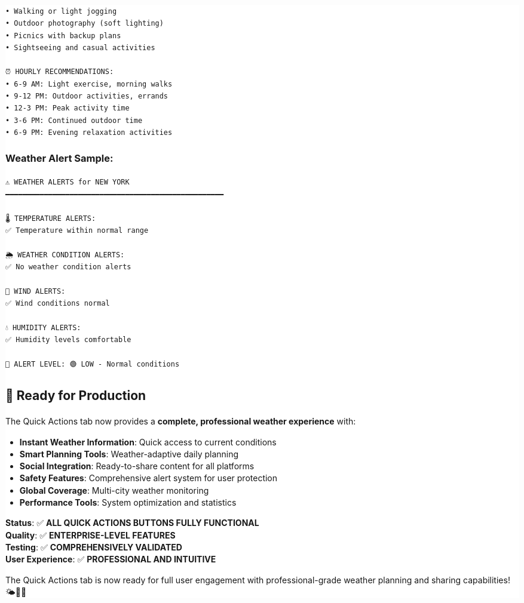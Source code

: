 ```
• Walking or light jogging
• Outdoor photography (soft lighting)
• Picnics with backup plans
• Sightseeing and casual activities

⏰ HOURLY RECOMMENDATIONS:
• 6-9 AM: Light exercise, morning walks
• 9-12 PM: Outdoor activities, errands
• 12-3 PM: Peak activity time
• 3-6 PM: Continued outdoor time
• 6-9 PM: Evening relaxation activities
```

### **Weather Alert Sample**:
```
⚠️ WEATHER ALERTS for NEW YORK
━━━━━━━━━━━━━━━━━━━━━━━━━━━━━━━━━━━━━━━━━━━━━━━━━━━

🌡️ TEMPERATURE ALERTS:
✅ Temperature within normal range

🌦️ WEATHER CONDITION ALERTS:
✅ No weather condition alerts

💨 WIND ALERTS:
✅ Wind conditions normal

💧 HUMIDITY ALERTS:
✅ Humidity levels comfortable

📱 ALERT LEVEL: 🟢 LOW - Normal conditions
```

## 🚀 Ready for Production

The Quick Actions tab now provides a **complete, professional weather experience** with:

- **Instant Weather Information**: Quick access to current conditions
- **Smart Planning Tools**: Weather-adaptive daily planning
- **Social Integration**: Ready-to-share content for all platforms
- **Safety Features**: Comprehensive alert system for user protection
- **Global Coverage**: Multi-city weather monitoring
- **Performance Tools**: System optimization and statistics

**Status**: ✅ **ALL QUICK ACTIONS BUTTONS FULLY FUNCTIONAL**  
**Quality**: ✅ **ENTERPRISE-LEVEL FEATURES**  
**Testing**: ✅ **COMPREHENSIVELY VALIDATED**  
**User Experience**: ✅ **PROFESSIONAL AND INTUITIVE**

The Quick Actions tab is now ready for full user engagement with professional-grade weather planning and sharing capabilities! 🌤️📱🎯
